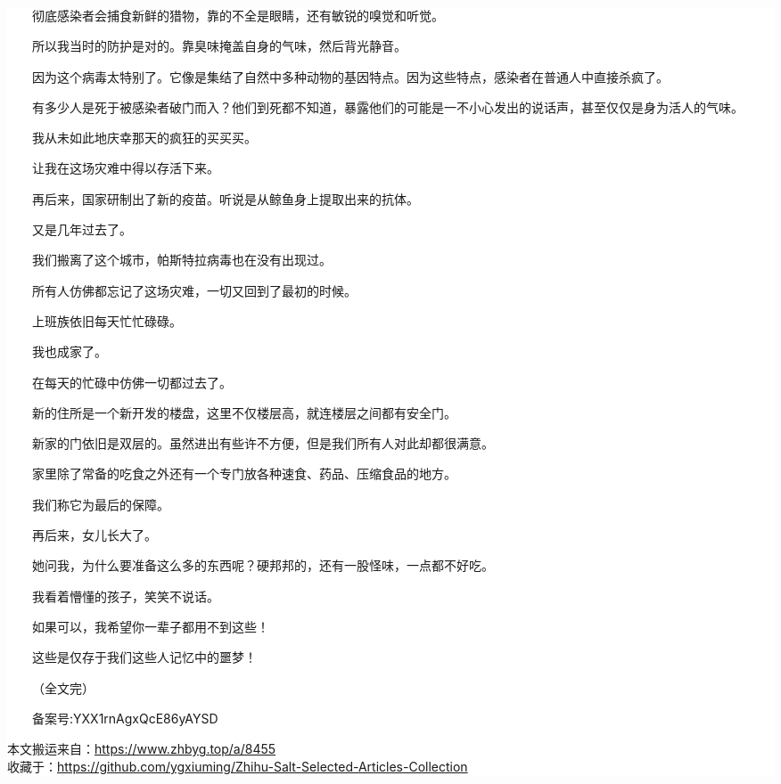 &emsp;&emsp;彻底感染者会捕食新鲜的猎物，靠的不全是眼睛，还有敏锐的嗅觉和听觉。  
  
&emsp;&emsp;所以我当时的防护是对的。靠臭味掩盖自身的气味，然后背光静音。  
  
&emsp;&emsp;因为这个病毒太特别了。它像是集结了自然中多种动物的基因特点。因为这些特点，感染者在普通人中直接杀疯了。  
  
&emsp;&emsp;有多少人是死于被感染者破门而入？他们到死都不知道，暴露他们的可能是一不小心发出的说话声，甚至仅仅是身为活人的气味。  
  
&emsp;&emsp;我从未如此地庆幸那天的疯狂的买买买。  
  
&emsp;&emsp;让我在这场灾难中得以存活下来。  
  
&emsp;&emsp;再后来，国家研制出了新的疫苗。听说是从鲸鱼身上提取出来的抗体。  
  
&emsp;&emsp;又是几年过去了。  
  
&emsp;&emsp;我们搬离了这个城市，帕斯特拉病毒也在没有出现过。  
  
&emsp;&emsp;所有人仿佛都忘记了这场灾难，一切又回到了最初的时候。  
  
&emsp;&emsp;上班族依旧每天忙忙碌碌。  
  
&emsp;&emsp;我也成家了。  
  
&emsp;&emsp;在每天的忙碌中仿佛一切都过去了。  
  
&emsp;&emsp;新的住所是一个新开发的楼盘，这里不仅楼层高，就连楼层之间都有安全门。  
  
&emsp;&emsp;新家的门依旧是双层的。虽然进出有些许不方便，但是我们所有人对此却都很满意。  
  
&emsp;&emsp;家里除了常备的吃食之外还有一个专门放各种速食、药品、压缩食品的地方。  
  
&emsp;&emsp;我们称它为最后的保障。  
  
&emsp;&emsp;再后来，女儿长大了。  
  
&emsp;&emsp;她问我，为什么要准备这么多的东西呢？硬邦邦的，还有一股怪味，一点都不好吃。  
  
&emsp;&emsp;我看着懵懂的孩子，笑笑不说话。  
  
&emsp;&emsp;如果可以，我希望你一辈子都用不到这些！  
  
&emsp;&emsp;这些是仅存于我们这些人记忆中的噩梦！  
  
&emsp;&emsp;（全文完）  
  
&emsp;&emsp;备案号:YXX1rnAgxQcE86yAYSD  
  
本文搬运来自：https://www.zhbyg.top/a/8455  
 收藏于：https://github.com/ygxiuming/Zhihu-Salt-Selected-Articles-Collection